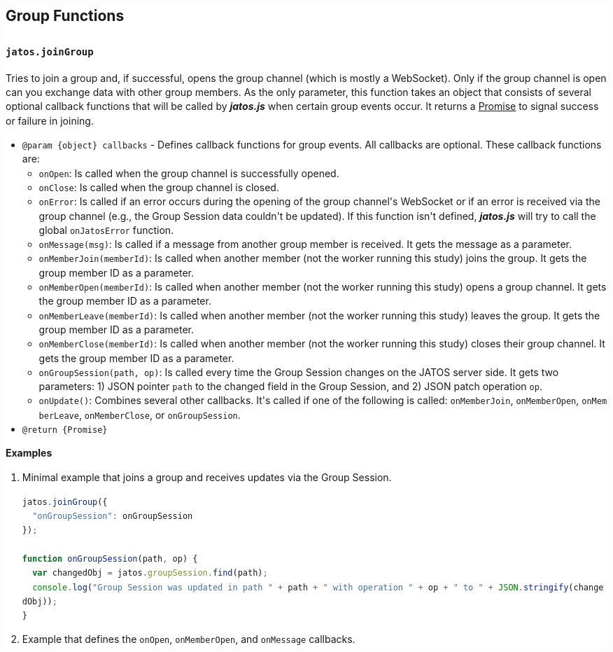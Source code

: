 ## Group Functions

### `jatos.joinGroup`

Tries to join a group and, if successful, opens the group channel (which is mostly a WebSocket). Only if the group channel is open can you exchange data with other group members. As the only parameter, this function takes an object that consists of several optional callback functions that will be called by ***jatos.js*** when certain group events occur. It returns a [Promise](https://developer.mozilla.org/en-US/docs/Web/JavaScript/Reference/Global_Objects/Promise) to signal success or failure in joining.

  * `@param {object} callbacks` - Defines callback functions for group events. All callbacks are optional. These callback functions are:
      * `onOpen`: Is called when the group channel is successfully opened.
      * `onClose`: Is called when the group channel is closed.
      * `onError`: Is called if an error occurs during the opening of the group channel's WebSocket or if an error is received via the group channel (e.g., the Group Session data couldn't be updated). If this function isn't defined, ***jatos.js*** will try to call the global `onJatosError` function.
      * `onMessage(msg)`: Is called if a message from another group member is received. It gets the message as a parameter.
      * `onMemberJoin(memberId)`: Is called when another member (not the worker running this study) joins the group. It gets the group member ID as a parameter.
      * `onMemberOpen(memberId)`: Is called when another member (not the worker running this study) opens a group channel. It gets the group member ID as a parameter.
      * `onMemberLeave(memberId)`: Is called when another member (not the worker running this study) leaves the group. It gets the group member ID as a parameter.
      * `onMemberClose(memberId)`: Is called when another member (not the worker running this study) closes their group channel. It gets the group member ID as a parameter.
      * `onGroupSession(path, op)`: Is called every time the Group Session changes on the JATOS server side. It gets two parameters: 1) JSON pointer `path` to the changed field in the Group Session, and 2) JSON patch operation `op`.
      * `onUpdate()`: Combines several other callbacks. It's called if one of the following is called: `onMemberJoin`, `onMemberOpen`, `onMemberLeave`, `onMemberClose`, or `onGroupSession`.
  * `@return {Promise}`

**Examples**

1.  Minimal example that joins a group and receives updates via the Group Session.

    ```javascript
    jatos.joinGroup({
      "onGroupSession": onGroupSession
    });

    function onGroupSession(path, op) {
      var changedObj = jatos.groupSession.find(path);
      console.log("Group Session was updated in path " + path + " with operation " + op + " to " + JSON.stringify(changedObj));
    }
    ```

2.  Example that defines the `onOpen`, `onMemberOpen`, and `onMessage` callbacks.
